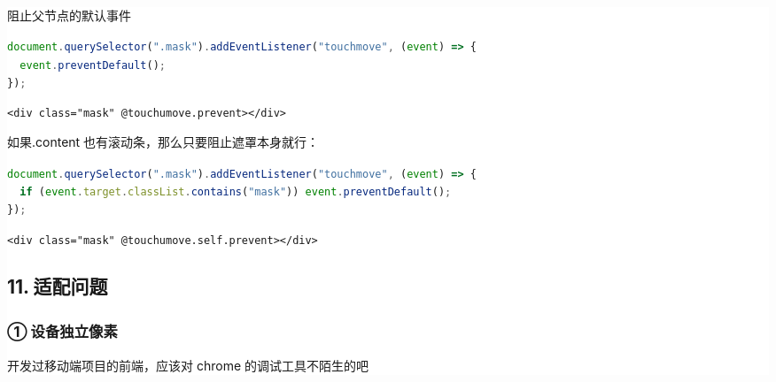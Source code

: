阻止父节点的默认事件

```js
document.querySelector(".mask").addEventListener("touchmove", (event) => {
  event.preventDefault();
});
```

```vue
<div class="mask" @touchumove.prevent></div>
```

如果.content 也有滚动条，那么只要阻止遮罩本身就行：

```js
document.querySelector(".mask").addEventListener("touchmove", (event) => {
  if (event.target.classList.contains("mask")) event.preventDefault();
});
```

```vue
<div class="mask" @touchumove.self.prevent></div>
```

## 11. 适配问题

### ① 设备独立像素

开发过移动端项目的前端，应该对 chrome 的调试工具不陌生的吧

